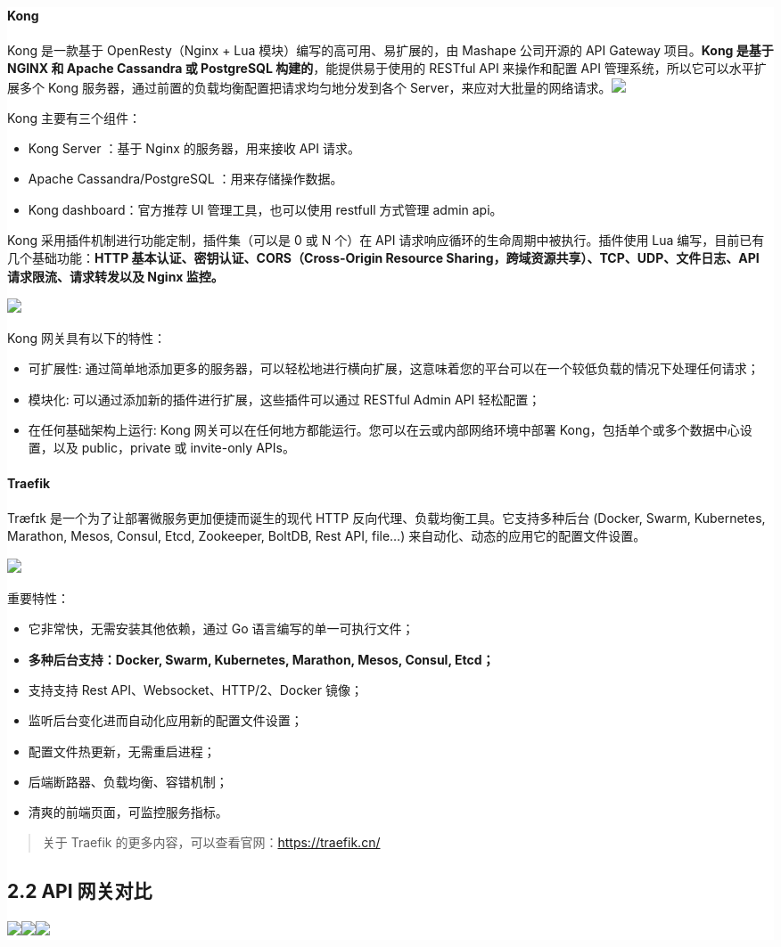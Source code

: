 #### Kong

Kong 是一款基于 OpenResty（Nginx + Lua 模块）编写的高可用、易扩展的，由 Mashape 公司开源的 API Gateway 项目。**Kong 是基于 NGINX 和 Apache Cassandra 或 PostgreSQL 构建的**，能提供易于使用的 RESTful API 来操作和配置 API 管理系统，所以它可以水平扩展多个 Kong 服务器，通过前置的负载均衡配置把请求均匀地分发到各个 Server，来应对大批量的网络请求。![](https://mmbiz.qpic.cn/mmbiz_png/sXFqMxQoVLF8nib1JalS4mKP0xKmFF9jqjhEVqqsQh31ib4tpkKMFucWAvFiadSoxnGl7vzsyjuib9BW3DGujmcRUA/640?wx_fmt=png)

Kong 主要有三个组件：

*   Kong Server ：基于 Nginx 的服务器，用来接收 API 请求。
    
*   Apache Cassandra/PostgreSQL ：用来存储操作数据。
    
*   Kong dashboard：官方推荐 UI 管理工具，也可以使用 restfull 方式管理 admin api。
    

Kong 采用插件机制进行功能定制，插件集（可以是 0 或 N 个）在 API 请求响应循环的生命周期中被执行。插件使用 Lua 编写，目前已有几个基础功能：**HTTP 基本认证、密钥认证、CORS（Cross-Origin Resource Sharing，跨域资源共享）、TCP、UDP、文件日志、API 请求限流、请求转发以及 Nginx 监控。**

![](https://mmbiz.qpic.cn/mmbiz_png/sXFqMxQoVLF8nib1JalS4mKP0xKmFF9jqySX8C24AZ8vtzFajwZBRxfOdkqLXop2OjMZl9cGGiaM6FXz83EMbUcg/640?wx_fmt=png)

Kong 网关具有以下的特性：

*   可扩展性: 通过简单地添加更多的服务器，可以轻松地进行横向扩展，这意味着您的平台可以在一个较低负载的情况下处理任何请求；
    
*   模块化: 可以通过添加新的插件进行扩展，这些插件可以通过 RESTful Admin API 轻松配置；
    
*   在任何基础架构上运行: Kong 网关可以在任何地方都能运行。您可以在云或内部网络环境中部署 Kong，包括单个或多个数据中心设置，以及 public，private 或 invite-only APIs。
    

#### Traefik

Træfɪk 是一个为了让部署微服务更加便捷而诞生的现代 HTTP 反向代理、负载均衡工具。它支持多种后台 (Docker, Swarm, Kubernetes, Marathon, Mesos, Consul, Etcd, Zookeeper, BoltDB, Rest API, file…) 来自动化、动态的应用它的配置文件设置。

![](https://mmbiz.qpic.cn/mmbiz_png/sXFqMxQoVLF8nib1JalS4mKP0xKmFF9jqM7nPc2rZXA7q6V49efdkE0J512K904IiatwfGvDeXGgC7pTJYmzFcxg/640?wx_fmt=png)

重要特性：

*   它非常快，无需安装其他依赖，通过 Go 语言编写的单一可执行文件；
    
*   **多种后台支持：Docker, Swarm, Kubernetes, Marathon, Mesos, Consul, Etcd；**
    
*   支持支持 Rest API、Websocket、HTTP/2、Docker 镜像；
    
*   监听后台变化进而自动化应用新的配置文件设置；
    
*   配置文件热更新，无需重启进程；
    
*   后端断路器、负载均衡、容错机制；
    
*   清爽的前端页面，可监控服务指标。
    

> 关于 Traefik 的更多内容，可以查看官网：https://traefik.cn/

2.2 API 网关对比
------------

![](https://mmbiz.qpic.cn/mmbiz_png/sXFqMxQoVLF8nib1JalS4mKP0xKmFF9jqmdcAhlyOCoQO3ZWp4x2VPe4TOb2CnicX6w7a6cq0SjYL8fibssMFtg6Q/640?wx_fmt=png)![](https://mmbiz.qpic.cn/mmbiz_png/sXFqMxQoVLF8nib1JalS4mKP0xKmFF9jqsstHBuG95GdhfLC5AmrfpAndwrQ63RrlXsEMulGV806J2jQAYZ8sHQ/640?wx_fmt=png)![](https://mmbiz.qpic.cn/mmbiz_png/sXFqMxQoVLF8nib1JalS4mKP0xKmFF9jqs2RJ6eaVFUInFOy8VOESXrricic7EIqvuFu7g7f6RZv8iasV9uIOuASEw/640?wx_fmt=png)
